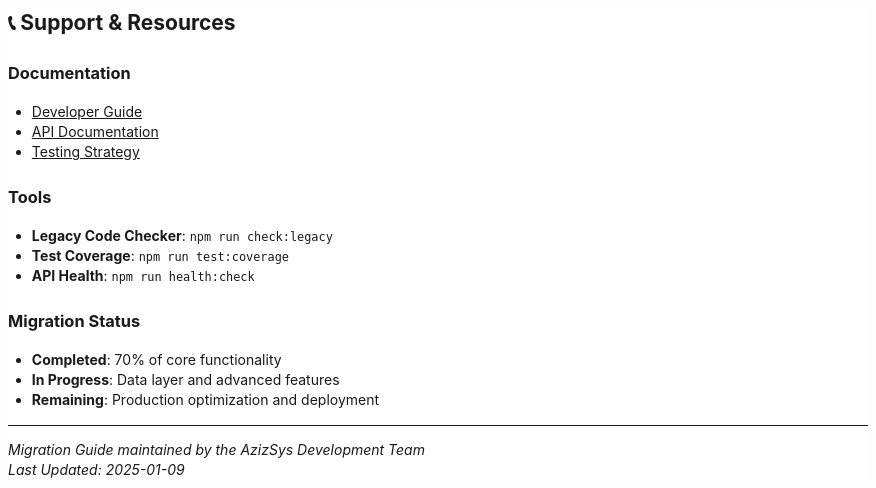 
## 📞 Support & Resources

### Documentation
- [Developer Guide](../2_developer_guide/AzizSys_Developer_Guide.md)
- [API Documentation](http://localhost:3333/api/docs)
- [Testing Strategy](../testing/TESTING_STRATEGY.md)

### Tools
- **Legacy Code Checker**: `npm run check:legacy`
- **Test Coverage**: `npm run test:coverage`
- **API Health**: `npm run health:check`

### Migration Status
- **Completed**: 70% of core functionality
- **In Progress**: Data layer and advanced features
- **Remaining**: Production optimization and deployment

---

*Migration Guide maintained by the AzizSys Development Team*  
*Last Updated: 2025-01-09*